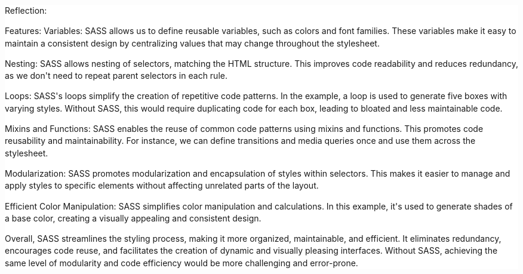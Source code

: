 Reflection: 

Features:
Variables: SASS allows us to define reusable variables, such as colors and font families. These variables make it easy to maintain a consistent design by centralizing values that may change throughout the stylesheet.

Nesting: SASS allows nesting of selectors, matching the HTML structure. This improves code readability and reduces redundancy, as we don't need to repeat parent selectors in each rule.

Loops: SASS's loops simplify the creation of repetitive code patterns. In the example, a loop is used to generate five boxes with varying styles. Without SASS, this would require duplicating code for each box, leading to bloated and less maintainable code.

Mixins and Functions: SASS enables the reuse of common code patterns using mixins and functions. This promotes code reusability and maintainability. For instance, we can define transitions and media queries once and use them across the stylesheet.

Modularization: SASS promotes modularization and encapsulation of styles within selectors. This makes it easier to manage and apply styles to specific elements without affecting unrelated parts of the layout.

Efficient Color Manipulation: SASS simplifies color manipulation and calculations. In this example, it's used to generate shades of a base color, creating a visually appealing and consistent design.

Overall, SASS streamlines the styling process, making it more organized, maintainable, and efficient. It eliminates redundancy, encourages code reuse, and facilitates the creation of dynamic and visually pleasing interfaces. Without SASS, achieving the same level of modularity and code efficiency would be more challenging and error-prone.
